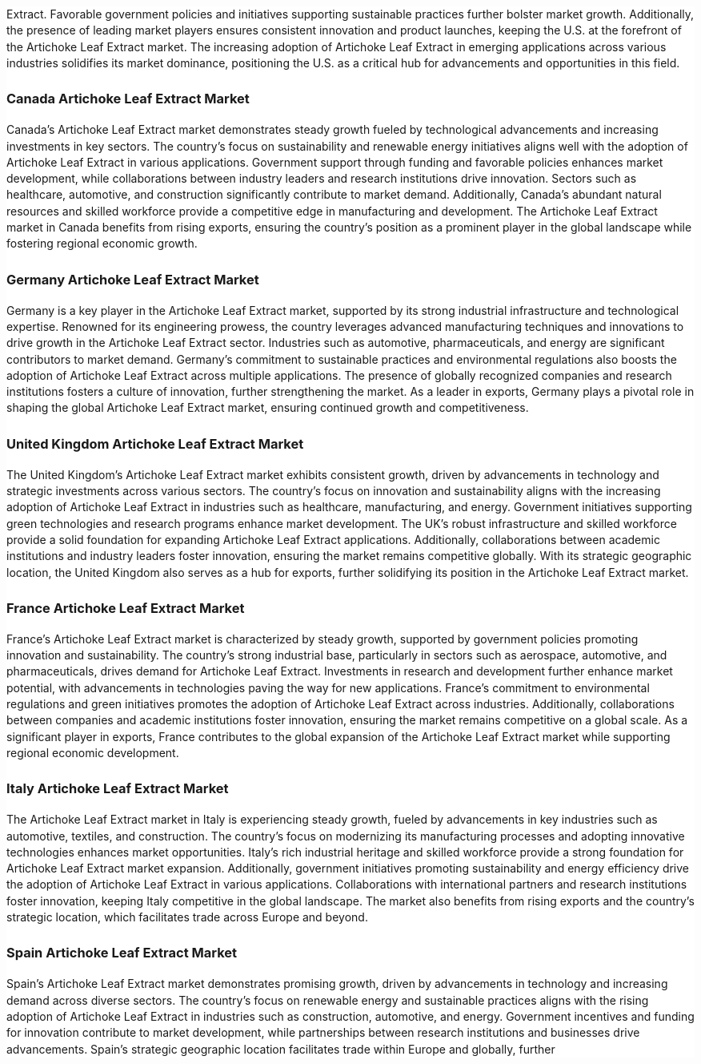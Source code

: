 Extract. Favorable government policies and initiatives supporting sustainable practices further bolster market growth. Additionally, the presence of leading market players ensures consistent innovation and product launches, keeping the U.S. at the forefront of the Artichoke Leaf Extract market. The increasing adoption of Artichoke Leaf Extract in emerging applications across various industries solidifies its market dominance, positioning the U.S. as a critical hub for advancements and opportunities in this field.</p><h3>Canada Artichoke Leaf Extract Market</h3><p>Canada&rsquo;s Artichoke Leaf Extract market demonstrates steady growth fueled by technological advancements and increasing investments in key sectors. The country&rsquo;s focus on sustainability and renewable energy initiatives aligns well with the adoption of Artichoke Leaf Extract in various applications. Government support through funding and favorable policies enhances market development, while collaborations between industry leaders and research institutions drive innovation. Sectors such as healthcare, automotive, and construction significantly contribute to market demand. Additionally, Canada&rsquo;s abundant natural resources and skilled workforce provide a competitive edge in manufacturing and development. The Artichoke Leaf Extract market in Canada benefits from rising exports, ensuring the country&rsquo;s position as a prominent player in the global landscape while fostering regional economic growth.</p><h3>Germany Artichoke Leaf Extract Market</h3><p>Germany is a key player in the Artichoke Leaf Extract market, supported by its strong industrial infrastructure and technological expertise. Renowned for its engineering prowess, the country leverages advanced manufacturing techniques and innovations to drive growth in the Artichoke Leaf Extract sector. Industries such as automotive, pharmaceuticals, and energy are significant contributors to market demand. Germany&rsquo;s commitment to sustainable practices and environmental regulations also boosts the adoption of Artichoke Leaf Extract across multiple applications. The presence of globally recognized companies and research institutions fosters a culture of innovation, further strengthening the market. As a leader in exports, Germany plays a pivotal role in shaping the global Artichoke Leaf Extract market, ensuring continued growth and competitiveness.</p><h3>United Kingdom Artichoke Leaf Extract Market</h3><p>The United Kingdom&rsquo;s Artichoke Leaf Extract market exhibits consistent growth, driven by advancements in technology and strategic investments across various sectors. The country&rsquo;s focus on innovation and sustainability aligns with the increasing adoption of Artichoke Leaf Extract in industries such as healthcare, manufacturing, and energy. Government initiatives supporting green technologies and research programs enhance market development. The UK&rsquo;s robust infrastructure and skilled workforce provide a solid foundation for expanding Artichoke Leaf Extract applications. Additionally, collaborations between academic institutions and industry leaders foster innovation, ensuring the market remains competitive globally. With its strategic geographic location, the United Kingdom also serves as a hub for exports, further solidifying its position in the Artichoke Leaf Extract market.</p><h3>France Artichoke Leaf Extract Market</h3><p>France&rsquo;s Artichoke Leaf Extract market is characterized by steady growth, supported by government policies promoting innovation and sustainability. The country&rsquo;s strong industrial base, particularly in sectors such as aerospace, automotive, and pharmaceuticals, drives demand for Artichoke Leaf Extract. Investments in research and development further enhance market potential, with advancements in technologies paving the way for new applications. France&rsquo;s commitment to environmental regulations and green initiatives promotes the adoption of Artichoke Leaf Extract across industries. Additionally, collaborations between companies and academic institutions foster innovation, ensuring the market remains competitive on a global scale. As a significant player in exports, France contributes to the global expansion of the Artichoke Leaf Extract market while supporting regional economic development.</p><h3>Italy Artichoke Leaf Extract Market</h3><p>The Artichoke Leaf Extract market in Italy is experiencing steady growth, fueled by advancements in key industries such as automotive, textiles, and construction. The country&rsquo;s focus on modernizing its manufacturing processes and adopting innovative technologies enhances market opportunities. Italy&rsquo;s rich industrial heritage and skilled workforce provide a strong foundation for Artichoke Leaf Extract market expansion. Additionally, government initiatives promoting sustainability and energy efficiency drive the adoption of Artichoke Leaf Extract in various applications. Collaborations with international partners and research institutions foster innovation, keeping Italy competitive in the global landscape. The market also benefits from rising exports and the country&rsquo;s strategic location, which facilitates trade across Europe and beyond.</p><h3>Spain Artichoke Leaf Extract Market</h3><p>Spain&rsquo;s Artichoke Leaf Extract market demonstrates promising growth, driven by advancements in technology and increasing demand across diverse sectors. The country&rsquo;s focus on renewable energy and sustainable practices aligns with the rising adoption of Artichoke Leaf Extract in industries such as construction, automotive, and energy. Government incentives and funding for innovation contribute to market development, while partnerships between research institutions and businesses drive advancements. Spain&rsquo;s strategic geographic location facilitates trade within Europe and globally, further